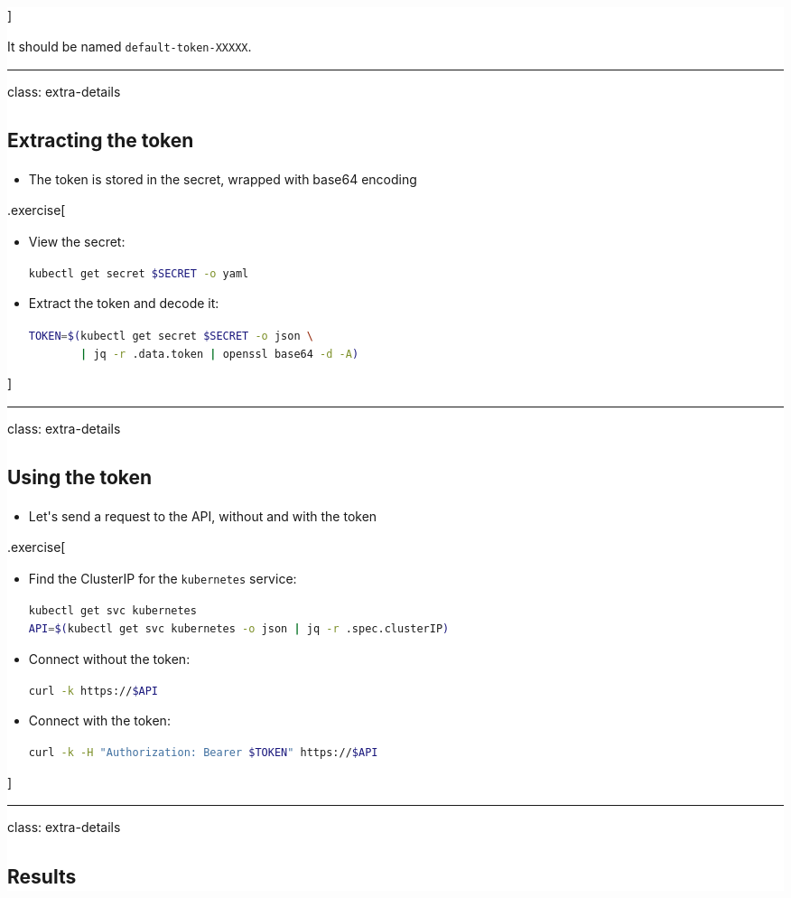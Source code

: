 ]

It should be named `default-token-XXXXX`.

---

class: extra-details

## Extracting the token

- The token is stored in the secret, wrapped with base64 encoding

.exercise[

- View the secret:
  ```bash
  kubectl get secret $SECRET -o yaml
  ```

- Extract the token and decode it:
  ```bash
  TOKEN=$(kubectl get secret $SECRET -o json \
          | jq -r .data.token | openssl base64 -d -A)
  ```

]

---

class: extra-details

## Using the token

- Let's send a request to the API, without and with the token

.exercise[

- Find the ClusterIP for the `kubernetes` service:
  ```bash
  kubectl get svc kubernetes
  API=$(kubectl get svc kubernetes -o json | jq -r .spec.clusterIP)
  ```

- Connect without the token:
  ```bash
  curl -k https://$API
  ```

- Connect with the token:
  ```bash
  curl -k -H "Authorization: Bearer $TOKEN" https://$API
  ```

]

---

class: extra-details

## Results

